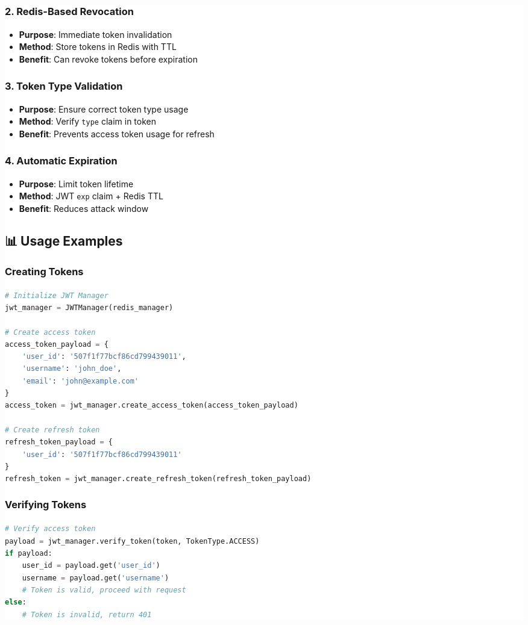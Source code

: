 ### 2. Redis-Based Revocation
- **Purpose**: Immediate token invalidation
- **Method**: Store tokens in Redis with TTL
- **Benefit**: Can revoke tokens before expiration

### 3. Token Type Validation
- **Purpose**: Ensure correct token type usage
- **Method**: Verify `type` claim in token
- **Benefit**: Prevents access token usage for refresh

### 4. Automatic Expiration
- **Purpose**: Limit token lifetime
- **Method**: JWT `exp` claim + Redis TTL
- **Benefit**: Reduces attack window

## 📊 Usage Examples

### Creating Tokens

```python
# Initialize JWT Manager
jwt_manager = JWTManager(redis_manager)

# Create access token
access_token_payload = {
    'user_id': '507f1f77bcf86cd799439011',
    'username': 'john_doe',
    'email': 'john@example.com'
}
access_token = jwt_manager.create_access_token(access_token_payload)

# Create refresh token
refresh_token_payload = {
    'user_id': '507f1f77bcf86cd799439011'
}
refresh_token = jwt_manager.create_refresh_token(refresh_token_payload)
```

### Verifying Tokens

```python
# Verify access token
payload = jwt_manager.verify_token(token, TokenType.ACCESS)
if payload:
    user_id = payload.get('user_id')
    username = payload.get('username')
    # Token is valid, proceed with request
else:
    # Token is invalid, return 401
```
